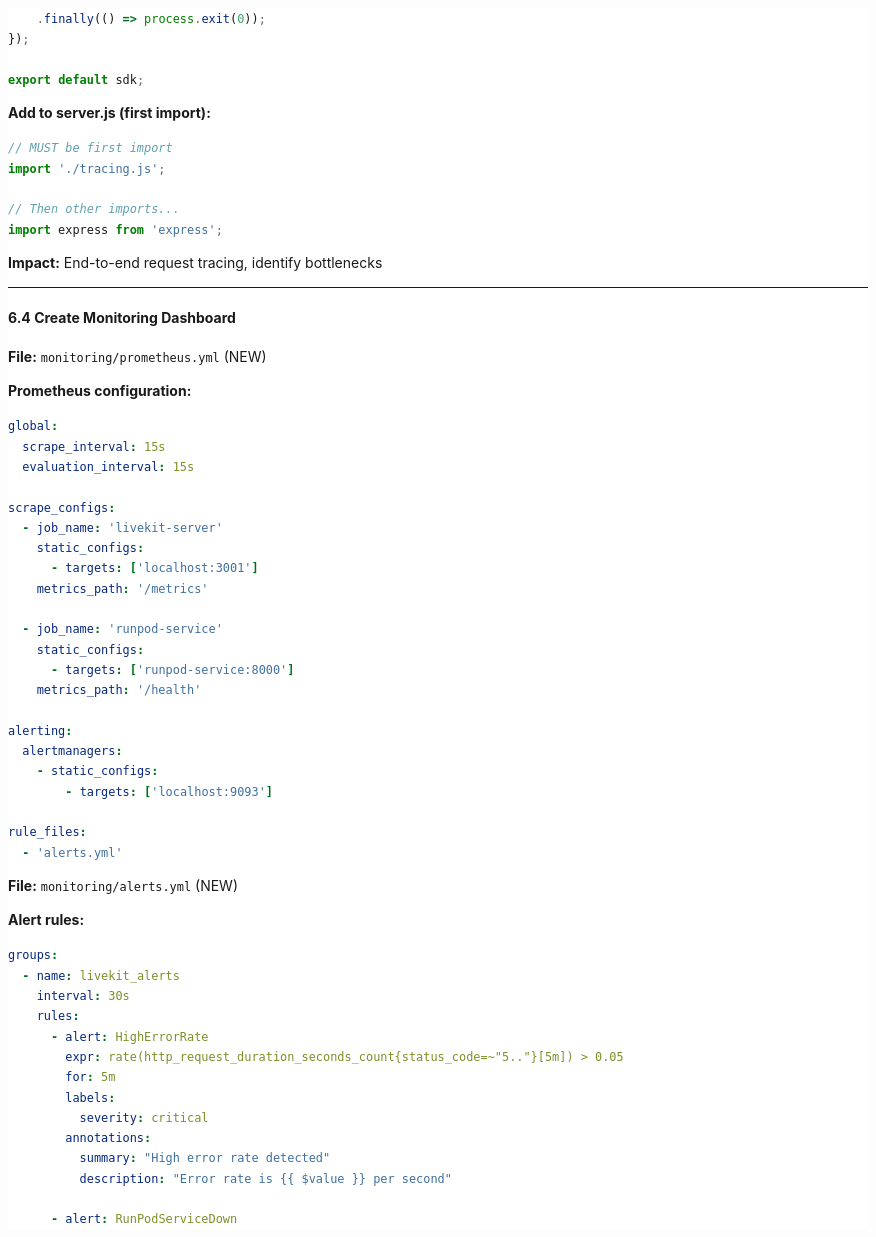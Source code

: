 ```javascript
    .finally(() => process.exit(0));
});

export default sdk;
```

**Add to server.js (first import):**
```javascript
// MUST be first import
import './tracing.js';

// Then other imports...
import express from 'express';
```

**Impact:** End-to-end request tracing, identify bottlenecks

---

#### 6.4 Create Monitoring Dashboard

**File:** `monitoring/prometheus.yml` (NEW)

**Prometheus configuration:**
```yaml
global:
  scrape_interval: 15s
  evaluation_interval: 15s

scrape_configs:
  - job_name: 'livekit-server'
    static_configs:
      - targets: ['localhost:3001']
    metrics_path: '/metrics'

  - job_name: 'runpod-service'
    static_configs:
      - targets: ['runpod-service:8000']
    metrics_path: '/health'

alerting:
  alertmanagers:
    - static_configs:
        - targets: ['localhost:9093']

rule_files:
  - 'alerts.yml'
```

**File:** `monitoring/alerts.yml` (NEW)

**Alert rules:**
```yaml
groups:
  - name: livekit_alerts
    interval: 30s
    rules:
      - alert: HighErrorRate
        expr: rate(http_request_duration_seconds_count{status_code=~"5.."}[5m]) > 0.05
        for: 5m
        labels:
          severity: critical
        annotations:
          summary: "High error rate detected"
          description: "Error rate is {{ $value }} per second"

      - alert: RunPodServiceDown
```